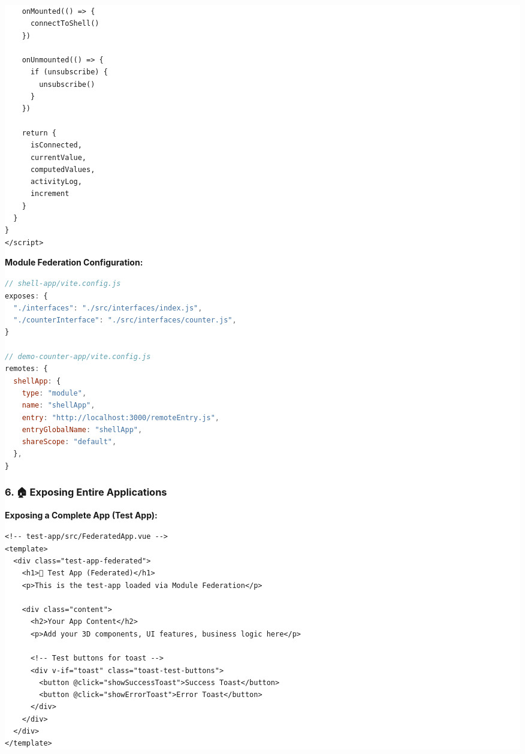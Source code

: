 ```vue
    onMounted(() => {
      connectToShell()
    })

    onUnmounted(() => {
      if (unsubscribe) {
        unsubscribe()
      }
    })

    return {
      isConnected,
      currentValue,
      computedValues,
      activityLog,
      increment
    }
  }
}
</script>
```

**Module Federation Configuration:**
```javascript
// shell-app/vite.config.js
exposes: {
  "./interfaces": "./src/interfaces/index.js",
  "./counterInterface": "./src/interfaces/counter.js",
}

// demo-counter-app/vite.config.js
remotes: {
  shellApp: {
    type: "module",
    name: "shellApp",
    entry: "http://localhost:3000/remoteEntry.js",
    entryGlobalName: "shellApp",
    shareScope: "default",
  },
}
```

### 6. 🏠 Exposing Entire Applications

**Exposing a Complete App (Test App):**
```vue
<!-- test-app/src/FederatedApp.vue -->
<template>
  <div class="test-app-federated">
    <h1>🎉 Test App (Federated)</h1>
    <p>This is the test-app loaded via Module Federation</p>

    <div class="content">
      <h2>Your App Content</h2>
      <p>Add your 3D components, UI features, business logic here</p>

      <!-- Test buttons for toast -->
      <div v-if="toast" class="toast-test-buttons">
        <button @click="showSuccessToast">Success Toast</button>
        <button @click="showErrorToast">Error Toast</button>
      </div>
    </div>
  </div>
</template>
```